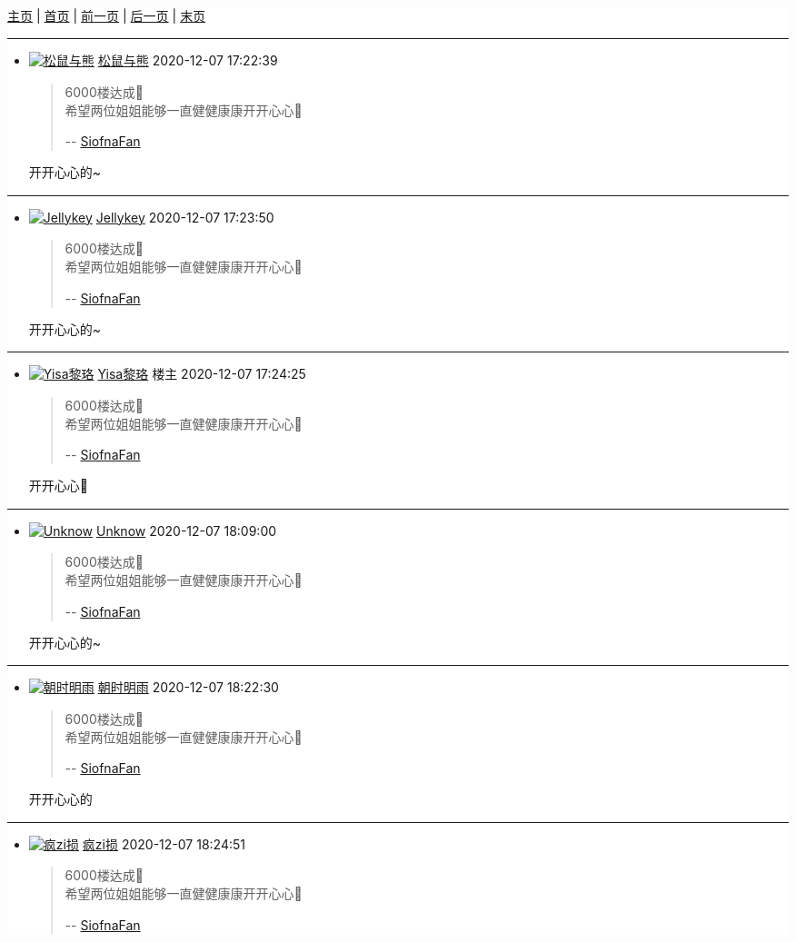 
[主页](./main.md "main.md") | [首页](./comments1-100.md "comments1-100.md") | [前一页](./comments5901-6000.md "comments5901-6000.md") | [后一页](./comments6101-6200.md "comments6101-6200.md") | [末页](./comments8701-8800.md "comments8701-8800.md")  

---
* [![松鼠与熊](https://img2.doubanio.com/icon/u168667402-2.jpg)](https://www.douban.com/people/168667402/)    [松鼠与熊](https://www.douban.com/people/168667402/)    2020-12-07 17:22:39  
  >6000楼达成🙆  
  >希望两位姐姐能够一直健健康康开开心心🧡  
  >
  >-- [SiofnaFan](https://www.douban.com/people/180076918/)  
  
  开开心心的~  
---
* [![Jellykey](https://img1.doubanio.com/icon/u227281208-18.jpg)](https://www.douban.com/people/227281208/)    [Jellykey](https://www.douban.com/people/227281208/)    2020-12-07 17:23:50  
  >6000楼达成🙆  
  >希望两位姐姐能够一直健健康康开开心心🧡  
  >
  >-- [SiofnaFan](https://www.douban.com/people/180076918/)  
  
  开开心心的~  
---
* [![Yisa黎珞](https://img3.doubanio.com/icon/u217273308-1.jpg)](https://www.douban.com/people/217273308/)    [Yisa黎珞](https://www.douban.com/people/217273308/)    楼主    2020-12-07 17:24:25  
  >6000楼达成🙆  
  >希望两位姐姐能够一直健健康康开开心心🧡  
  >
  >-- [SiofnaFan](https://www.douban.com/people/180076918/)  
  
  开开心心🧡  
---
* [![Unknow](https://img9.doubanio.com/icon/u219306324-4.jpg)](https://www.douban.com/people/219306324/)    [Unknow](https://www.douban.com/people/219306324/)    2020-12-07 18:09:00  
  >6000楼达成🙆  
  >希望两位姐姐能够一直健健康康开开心心🧡  
  >
  >-- [SiofnaFan](https://www.douban.com/people/180076918/)  
  
  开开心心的~  
---
* [![朝时明雨](https://img3.doubanio.com/icon/u219313738-1.jpg)](https://www.douban.com/people/219313738/)    [朝时明雨](https://www.douban.com/people/219313738/)    2020-12-07 18:22:30  
  >6000楼达成🙆  
  >希望两位姐姐能够一直健健康康开开心心🧡  
  >
  >-- [SiofnaFan](https://www.douban.com/people/180076918/)  
  
  开开心心的  
---
* [![疯zi损](https://img3.doubanio.com/icon/u224780391-1.jpg)](https://www.douban.com/people/224780391/)    [疯zi损](https://www.douban.com/people/224780391/)    2020-12-07 18:24:51  
  >6000楼达成🙆  
  >希望两位姐姐能够一直健健康康开开心心🧡  
  >
  >-- [SiofnaFan](https://www.douban.com/people/180076918/)  
  